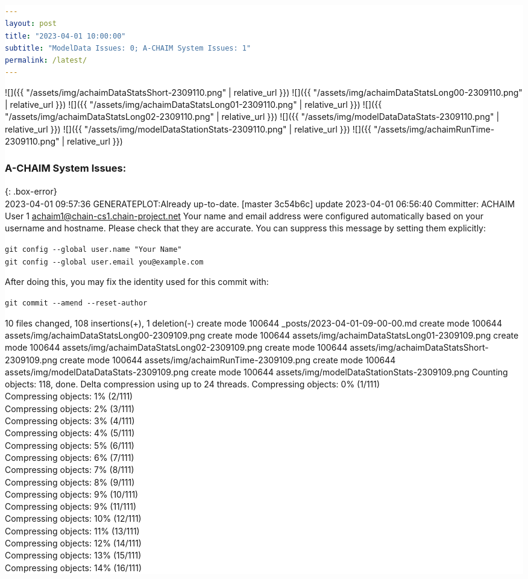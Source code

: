 ```yaml
---
layout: post
title: "2023-04-01 10:00:00"
subtitle: "ModelData Issues: 0; A-CHAIM System Issues: 1"
permalink: /latest/
---
```


![]({{ "/assets/img/achaimDataStatsShort-2309110.png" | relative_url }})
![]({{ "/assets/img/achaimDataStatsLong00-2309110.png" | relative_url }})
![]({{ "/assets/img/achaimDataStatsLong01-2309110.png" | relative_url }})
![]({{ "/assets/img/achaimDataStatsLong02-2309110.png" | relative_url }})
![]({{ "/assets/img/modelDataDataStats-2309110.png" | relative_url }})
![]({{ "/assets/img/modelDataStationStats-2309110.png" | relative_url }})
![]({{ "/assets/img/achaimRunTime-2309110.png" | relative_url }})



### A-CHAIM System Issues:  
  
{: .box-error}  
2023-04-01 09:57:36 GENERATEPLOT:Already up-to-date.
[master 3c54b6c] update 2023-04-01 06:56:40
 Committer: ACHAIM User 1 <achaim1@chain-cs1.chain-project.net>
Your name and email address were configured automatically based
on your username and hostname. Please check that they are accurate.
You can suppress this message by setting them explicitly:

    git config --global user.name "Your Name"
    git config --global user.email you@example.com

After doing this, you may fix the identity used for this commit with:

    git commit --amend --reset-author

 10 files changed, 108 insertions(+), 1 deletion(-)
 create mode 100644 _posts/2023-04-01-09-00-00.md
 create mode 100644 assets/img/achaimDataStatsLong00-2309109.png
 create mode 100644 assets/img/achaimDataStatsLong01-2309109.png
 create mode 100644 assets/img/achaimDataStatsLong02-2309109.png
 create mode 100644 assets/img/achaimDataStatsShort-2309109.png
 create mode 100644 assets/img/achaimRunTime-2309109.png
 create mode 100644 assets/img/modelDataDataStats-2309109.png
 create mode 100644 assets/img/modelDataStationStats-2309109.png
Counting objects: 118, done.
Delta compression using up to 24 threads.
Compressing objects:   0% (1/111)   
Compressing objects:   1% (2/111)   
Compressing objects:   2% (3/111)   
Compressing objects:   3% (4/111)   
Compressing objects:   4% (5/111)   
Compressing objects:   5% (6/111)   
Compressing objects:   6% (7/111)   
Compressing objects:   7% (8/111)   
Compressing objects:   8% (9/111)   
Compressing objects:   9% (10/111)   
Compressing objects:   9% (11/111)   
Compressing objects:  10% (12/111)   
Compressing objects:  11% (13/111)   
Compressing objects:  12% (14/111)   
Compressing objects:  13% (15/111)   
Compressing objects:  14% (16/111)   